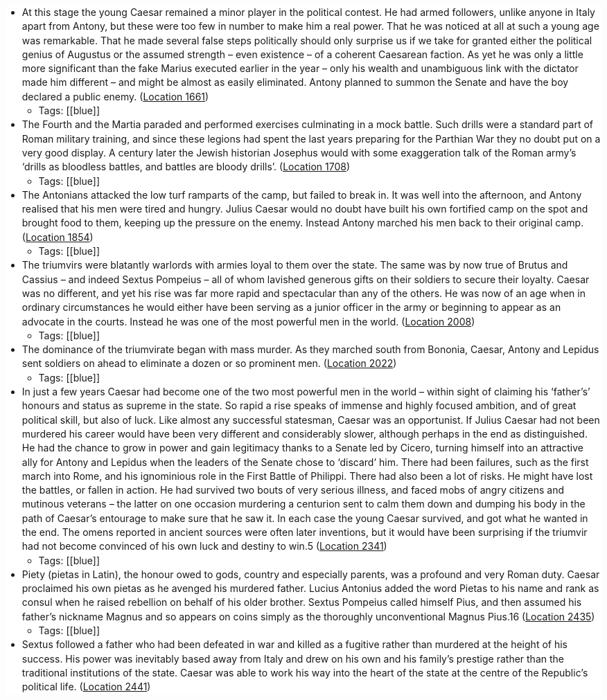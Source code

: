 - At this stage the young Caesar remained a minor player in the political contest. He had armed followers, unlike anyone in Italy apart from Antony, but these were too few in number to make him a real power. That he was noticed at all at such a young age was remarkable. That he made several false steps politically should only surprise us if we take for granted either the political genius of Augustus or the assumed strength – even existence – of a coherent Caesarean faction. As yet he was only a little more significant than the fake Marius executed earlier in the year – only his wealth and unambiguous link with the dictator made him different – and might be almost as easily eliminated. Antony planned to summon the Senate and have the boy declared a public enemy. ([Location 1661](https://readwise.io/to_kindle?action=open&asin=B00M9A2DB8&location=1661))
    - Tags: [[blue]] 
- The Fourth and the Martia paraded and performed exercises culminating in a mock battle. Such drills were a standard part of Roman military training, and since these legions had spent the last years preparing for the Parthian War they no doubt put on a very good display. A century later the Jewish historian Josephus would with some exaggeration talk of the Roman army’s ‘drills as bloodless battles, and battles are bloody drills’. ([Location 1708](https://readwise.io/to_kindle?action=open&asin=B00M9A2DB8&location=1708))
    - Tags: [[blue]] 
- The Antonians attacked the low turf ramparts of the camp, but failed to break in. It was well into the afternoon, and Antony realised that his men were tired and hungry. Julius Caesar would no doubt have built his own fortified camp on the spot and brought food to them, keeping up the pressure on the enemy. Instead Antony marched his men back to their original camp. ([Location 1854](https://readwise.io/to_kindle?action=open&asin=B00M9A2DB8&location=1854))
    - Tags: [[blue]] 
- The triumvirs were blatantly warlords with armies loyal to them over the state. The same was by now true of Brutus and Cassius – and indeed Sextus Pompeius – all of whom lavished generous gifts on their soldiers to secure their loyalty. Caesar was no different, and yet his rise was far more rapid and spectacular than any of the others. He was now of an age when in ordinary circumstances he would either have been serving as a junior officer in the army or beginning to appear as an advocate in the courts. Instead he was one of the most powerful men in the world. ([Location 2008](https://readwise.io/to_kindle?action=open&asin=B00M9A2DB8&location=2008))
    - Tags: [[blue]] 
- The dominance of the triumvirate began with mass murder. As they marched south from Bononia, Caesar, Antony and Lepidus sent soldiers on ahead to eliminate a dozen or so prominent men. ([Location 2022](https://readwise.io/to_kindle?action=open&asin=B00M9A2DB8&location=2022))
    - Tags: [[blue]] 
- In just a few years Caesar had become one of the two most powerful men in the world – within sight of claiming his ‘father’s’ honours and status as supreme in the state. So rapid a rise speaks of immense and highly focused ambition, and of great political skill, but also of luck. Like almost any successful statesman, Caesar was an opportunist. If Julius Caesar had not been murdered his career would have been very different and considerably slower, although perhaps in the end as distinguished. He had the chance to grow in power and gain legitimacy thanks to a Senate led by Cicero, turning himself into an attractive ally for Antony and Lepidus when the leaders of the Senate chose to ‘discard’ him. There had been failures, such as the first march into Rome, and his ignominious role in the First Battle of Philippi. There had also been a lot of risks. He might have lost the battles, or fallen in action. He had survived two bouts of very serious illness, and faced mobs of angry citizens and mutinous veterans – the latter on one occasion murdering a centurion sent to calm them down and dumping his body in the path of Caesar’s entourage to make sure that he saw it. In each case the young Caesar survived, and got what he wanted in the end. The omens reported in ancient sources were often later inventions, but it would have been surprising if the triumvir had not become convinced of his own luck and destiny to win.5 ([Location 2341](https://readwise.io/to_kindle?action=open&asin=B00M9A2DB8&location=2341))
    - Tags: [[blue]] 
- Piety (pietas in Latin), the honour owed to gods, country and especially parents, was a profound and very Roman duty. Caesar proclaimed his own pietas as he avenged his murdered father. Lucius Antonius added the word Pietas to his name and rank as consul when he raised rebellion on behalf of his older brother. Sextus Pompeius called himself Pius, and then assumed his father’s nickname Magnus and so appears on coins simply as the thoroughly unconventional Magnus Pius.16 ([Location 2435](https://readwise.io/to_kindle?action=open&asin=B00M9A2DB8&location=2435))
    - Tags: [[blue]] 
- Sextus followed a father who had been defeated in war and killed as a fugitive rather than murdered at the height of his success. His power was inevitably based away from Italy and drew on his own and his family’s prestige rather than the traditional institutions of the state. Caesar was able to work his way into the heart of the state at the centre of the Republic’s political life. ([Location 2441](https://readwise.io/to_kindle?action=open&asin=B00M9A2DB8&location=2441))